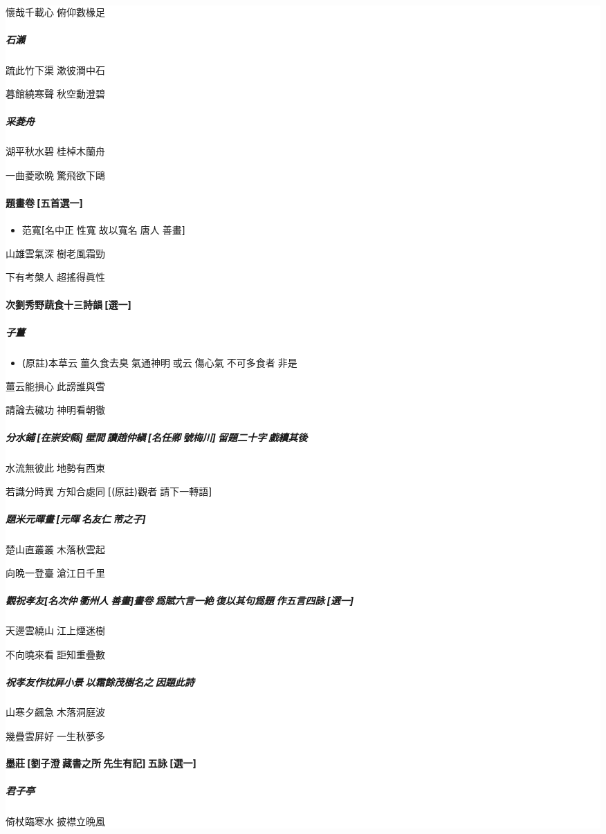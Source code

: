懷哉千載心 俯仰數椽足

##### 石瀨

䟽此竹下渠 漱彼澗中石

暮館繞寒聲 秋空動澄碧

##### 采菱舟

湖平秋水碧 桂棹木蘭舟

一曲菱歌晩 驚飛欲下鷗

#### 題畫卷 [五首選一]

- 范寬[名中正 性寬 故以寬名 唐人 善畫]

山雄雲氣深 樹老風霜勁

下有考槃人 超搖得眞性

#### 次劉秀野蔬食十三詩韻 [選一]

##### 子薑

- (原註)本草云 薑久食去臭 氣通神明 或云 傷心氣 不可多食者 非是

薑云能損心 此謗誰與雪

請論去穢功 神明看朝徹

##### 分水鋪 [在崇安縣] 壁間 讀趙仲縝 [名任卿 號梅川] 留題二十字 戲續其後

水流無彼此 地勢有西東

若識分時異 方知合處同 [(原註)觀者 請下一轉語]

##### 題米元暉畫 [元暉 名友仁 芾之子]

楚山直叢叢 木落秋雲起

向晩一登臺 滄江日千里

##### 觀祝孝友[名次仲 衢州人 善畫]畫卷 爲賦六言一絶 復以其句爲題 作五言四詠 [選一]

天邊雲繞山 江上煙迷樹

不向曉來看 詎知重疊數

##### 祝孝友作枕屛小景 以霜餘茂樹名之 因題此詩

山寒夕飆急 木落洞庭波

幾疊雲屛好 一生秋夢多

#### 墨莊 [劉子澄 藏書之所 先生有記] 五詠 [選一]

##### 君子亭

倚杖臨寒水 披襟立晩風
